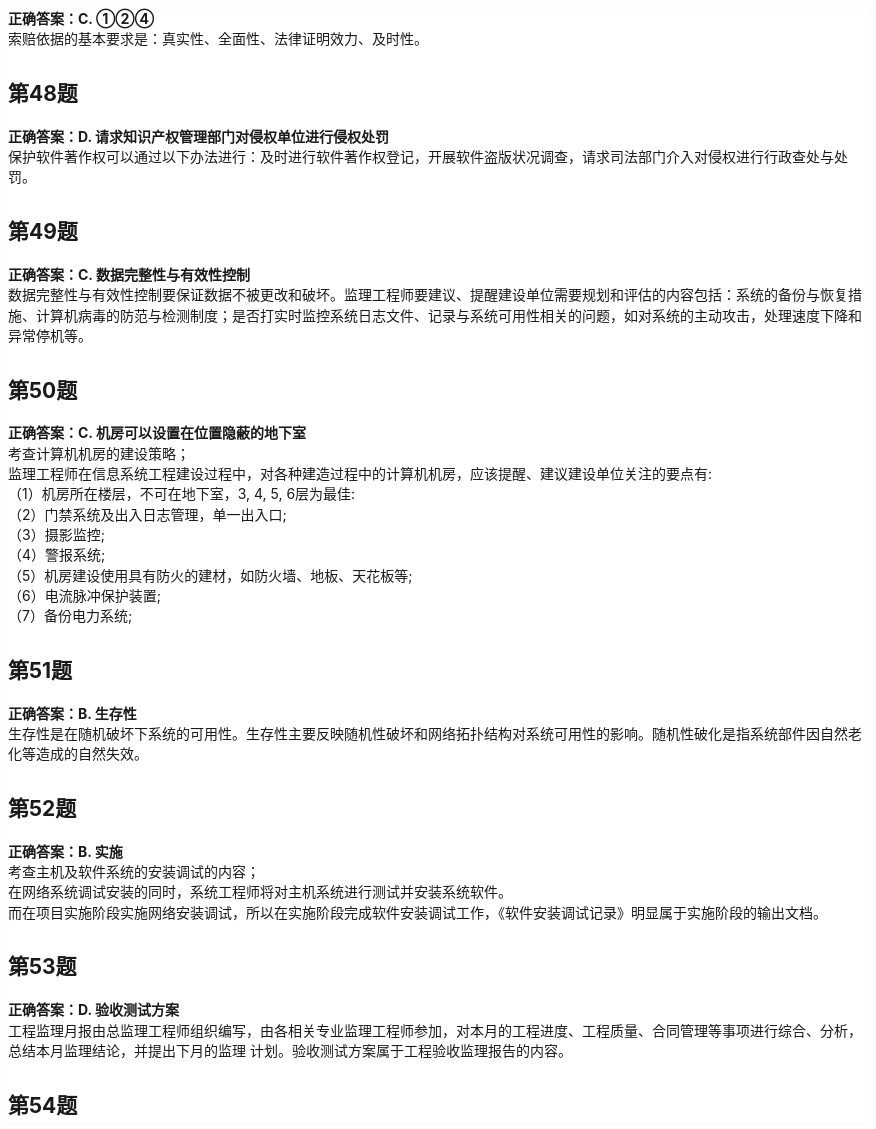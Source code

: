 **正确答案：C. ①②④**  
索赔依据的基本要求是：真实性、全面性、法律证明效力、及时性。  


## 第48题 ##

**正确答案：D. 请求知识产权管理部门对侵权单位进行侵权处罚**  
保护软件著作权可以通过以下办法进行：及时进行软件著作权登记，开展软件盗版状况调查，请求司法部门介入对侵权进行行政查处与处罚。  


## 第49题 ##

**正确答案：C. 数据完整性与有效性控制**  
数据完整性与有效性控制要保证数据不被更改和破坏。监理工程师要建议、提醒建设单位需要规划和评估的内容包括：系统的备份与恢复措施、计算机病毒的防范与检测制度；是否打实时监控系统日志文件、记录与系统可用性相关的问题，如对系统的主动攻击，处理速度下降和异常停机等。  


## 第50题 ##

**正确答案：C. 机房可以设置在位置隐蔽的地下室**  
考查计算机机房的建设策略；  
监理工程师在信息系统工程建设过程中，对各种建造过程中的计算机机房，应该提醒、建议建设单位关注的要点有:  
（1）机房所在楼层，不可在地下室，3, 4, 5, 6层为最佳:  
（2）门禁系统及出入日志管理，单一出入口;  
（3）摄影监控;  
（4）警报系统;  
（5）机房建设使用具有防火的建材，如防火墙、地板、天花板等;  
（6）电流脉冲保护装置;  
（7）备份电力系统;  


## 第51题 ##

**正确答案：B. 生存性**  
生存性是在随机破坏下系统的可用性。生存性主要反映随机性破坏和网络拓扑结构对系统可用性的影响。随机性破化是指系统部件因自然老化等造成的自然失效。  


## 第52题 ##

**正确答案：B. 实施**  
考查主机及软件系统的安装调试的内容；  
在网络系统调试安装的同时，系统工程师将对主机系统进行测试并安装系统软件。  
而在项目实施阶段实施网络安装调试，所以在实施阶段完成软件安装调试工作，《软件安装调试记录》明显属于实施阶段的输出文档。  


## 第53题 ##

**正确答案：D. 验收测试方案**  
工程监理月报由总监理工程师组织编写，由各相关专业监理工程师参加，对本月的工程进度、工程质量、合同管理等事项进行综合、分析，总结本月监理结论，并提出下月的监理 计划。验收测试方案属于工程验收监理报告的内容。  


## 第54题 ##
